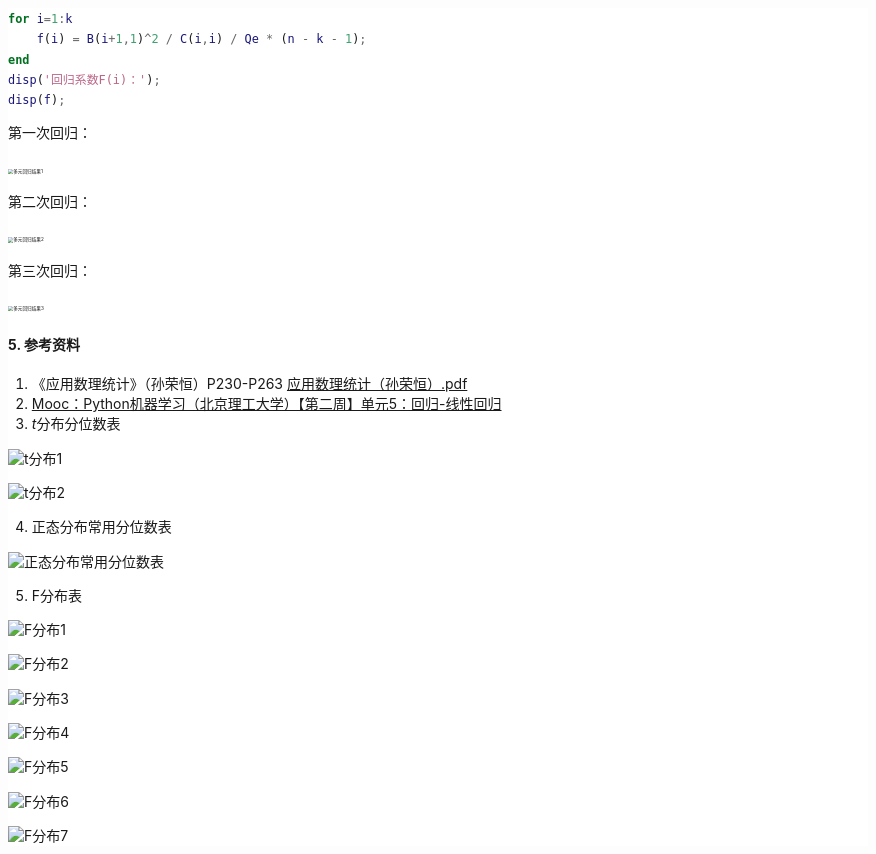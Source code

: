 ```matlab
for i=1:k
    f(i) = B(i+1,1)^2 / C(i,i) / Qe * (n - k - 1);
end
disp('回归系数F(i)：');
disp(f);
```

第一次回归：

<img src="/Users/xinyuanhe/Desktop/working/2021美赛/模型/【正式】模型-机器学习-回归-线性回归【hxy】/多元回归结果1.png" alt="多元回归结果1" style="zoom:33%;" />

第二次回归：

<img src="/Users/xinyuanhe/Desktop/working/2021美赛/模型/【正式】模型-机器学习-回归-线性回归【hxy】/多元回归结果2.png" alt="多元回归结果2" style="zoom:33%;" />

第三次回归：

<img src="/Users/xinyuanhe/Desktop/working/2021美赛/模型/【正式】模型-机器学习-回归-线性回归【hxy】/多元回归结果3.png" alt="多元回归结果3" style="zoom:33%;" />

#### 5. 参考资料

1. 《应用数理统计》（孙荣恒）P230-P263 [应用数理统计（孙荣恒）.pdf](../../教材/应用数理统计（孙荣恒）.pdf) 
2. [Mooc：Python机器学习（北京理工大学）【第二周】单元5：回归-线性回归](https://www.icourse163.org/learn/BIT-1001872001?tid=1001965001#/learn/content?type=detail&id=1002863720&cid=1003262094)
2. $t$分布分位数表

![t分布1](/Users/xinyuanhe/Desktop/working/2021美赛/模型/【正式】模型-机器学习-回归-线性回归【hxy】/t分布1.png)

![t分布2](/Users/xinyuanhe/Desktop/working/2021美赛/模型/【正式】模型-机器学习-回归-线性回归【hxy】/t分布2.png)

4. 正态分布常用分位数表

![正态分布常用分位数表](/Users/xinyuanhe/Desktop/working/2021美赛/模型/【正式】模型-机器学习-回归-线性回归【hxy】/正态分布常用分位数表.png)

5. F分布表

![F分布1](/Users/xinyuanhe/Desktop/working/2021美赛/模型/【正式】模型-机器学习-回归-线性回归【hxy】/F分布1.png)

![F分布2](/Users/xinyuanhe/Desktop/working/2021美赛/模型/【正式】模型-机器学习-回归-线性回归【hxy】/F分布2.png)

![F分布3](/Users/xinyuanhe/Desktop/working/2021美赛/模型/【正式】模型-机器学习-回归-线性回归【hxy】/F分布3.png)

![F分布4](/Users/xinyuanhe/Desktop/working/2021美赛/模型/【正式】模型-机器学习-回归-线性回归【hxy】/F分布4.png)

![F分布5](/Users/xinyuanhe/Desktop/working/2021美赛/模型/【正式】模型-机器学习-回归-线性回归【hxy】/F分布5.png)

![F分布6](/Users/xinyuanhe/Desktop/working/2021美赛/模型/【正式】模型-机器学习-回归-线性回归【hxy】/F分布6.png)

![F分布7](/Users/xinyuanhe/Desktop/working/2021美赛/模型/【正式】模型-机器学习-回归-线性回归【hxy】/F分布7.png)